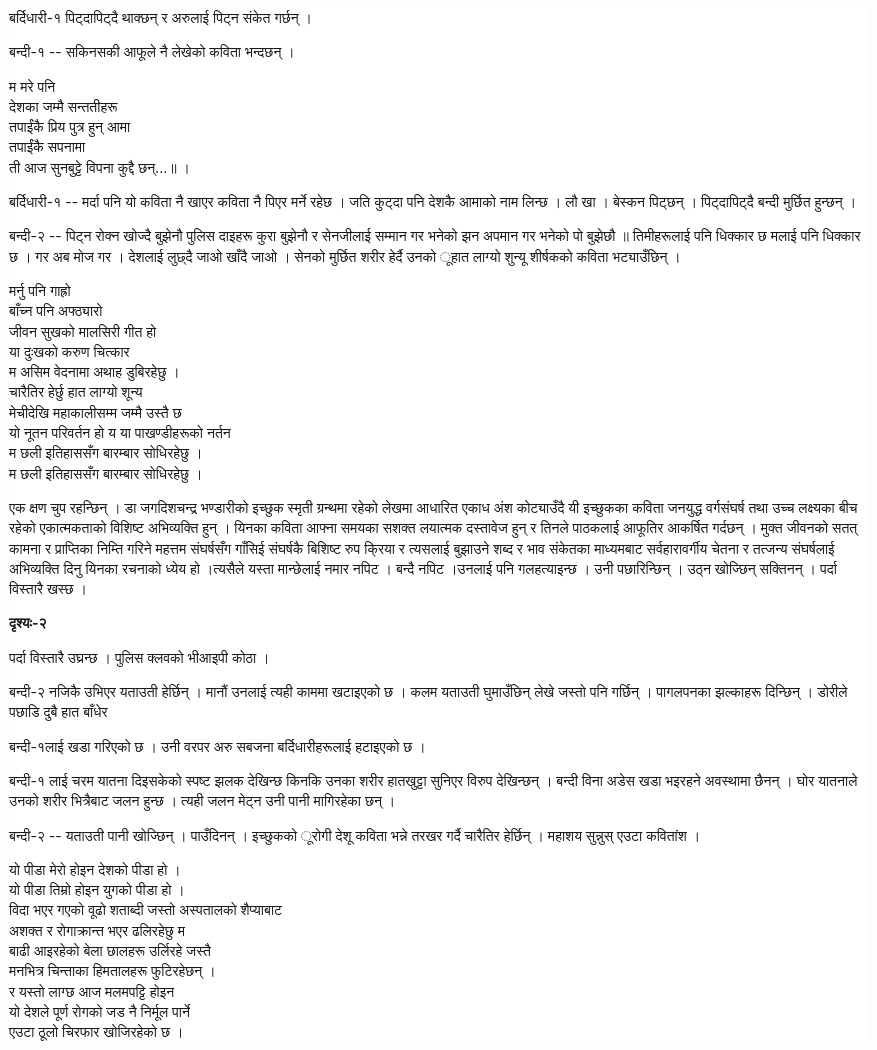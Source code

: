 बर्दिधारी-१ पिट्दापिट्दै थाक्छन् र अरुलाई पिट्न संकेत गर्छन् ।

बन्दी-१ -- सकिनसकी आफूले नै लेखेको कविता भन्दछन् ।

म मरे पनि  
देशका जम्मै सन्ततीहरू  
तपाईंकै प्रिय पुत्र हुन् आमा  
तपाईंकै सपनामा  
ती आज सुनबुट्टे विपना कुद्दै छन्...॥ ।

बर्दिधारी-१ -- मर्दा पनि यो कविता नै खाएर कविता नै पिएर मर्ने रहेछ । जति कुट्दा पनि देशकै आमाको नाम लिन्छ । लौ खा । बेस्कन पिट्छन् । पिट्दापिट्दै बन्दी मुर्छित हुन्छन् ।

बन्दी-२ -- पिट्न रोक्न खोज्दै बुझेनौ पुलिस दाइहरू कुरा बुझेनौ र सेनजीलाई सम्मान गर भनेको झन अपमान गर भनेको पो बुझेछौ ॥ तिमीहरूलाई पनि धिक्कार छ मलाई पनि धिक्कार छ । गर अब मोज गर । देशलाई लुछ्दै जाओ खाँदै जाओ । सेनको मुर्छित शरीर हेर्दै उनको ूहात लाग्यो शुन्यू शीर्षकको कविता भट्याउँछिन् ।

मर्नु पनि गाह्रो  
बाँच्न पनि अफ्ठ्यारो  
जीवन सुखको मालसिरी गीत हो  
या दुःखको करुण चित्कार  
म असिम वेदनामा अथाह डुबिरहेछु ।  
चारैतिर हेर्छु हात लाग्यो शून्य  
मेचीदेखि महाकालीसम्म जम्मै उस्तै छ  
यो नूतन परिवर्तन हो य या पाखण्डीहरूको नर्तन  
म छली इतिहाससँग बारम्बार सोधिरहेछु ।  
म छली इतिहाससँग बारम्बार सोधिरहेछु ।

एक क्षण चुप रहन्छिन् । डा जगदिशचन्द्र भण्डारीको इच्छुक स्मृती ग्रन्थमा रहेको लेखमा आधारित एकाध अंश कोट्याउँदै यी इच्छुकका कविता जनयुद्ध वर्गसंघर्ष तथा उच्च लक्ष्यका बीच रहेको एकात्मकताको विशिष्ट अभिव्यक्ति हुन् । यिनका कविता आफ्ना समयका सशक्त लयात्मक दस्तावेज हुन् र तिनले पाठकलाई आफूतिर आकर्षित गर्दछन् । मुक्त जीवनको सतत् कामना र प्राप्तिका निम्ति गरिने महत्तम संघर्षसँग गाँसिई संघर्षकै बिशिष्ट रुप कि्रया र त्यसलाई बुझाउने शब्द र भाव संकेतका माध्यमबाट सर्वहारावर्गीय चेतना र तत्जन्य संघर्षलाई अभिव्यक्ति दिनु यिनका रचनाको ध्येय हो ।त्यसैले यस्ता मान्छेलाई नमार नपिट । बन्दै नपिट ।उनलाई पनि गलहत्याइन्छ । उनी पछारिन्छिन् । उठ्न खोज्छिन् सक्तिनन् । पर्दा विस्तारै खस्छ ।

**दृश्यः-२**

पर्दा विस्तारै उघ्रन्छ । पुलिस क्लवको भीआइपी कोठा ।

बन्दी-२ नजिकै उभिएर यताउती हेर्छिन् । मानौं उनलाई त्यही काममा खटाइएको छ । कलम यताउती घुमाउँछिन् लेखे जस्तो पनि गर्छिन् । पागलपनका झल्काहरू दिन्छिन् । डोरीले पछाडि दुबै हात बाँधेर

बन्दी-१लाई खडा गरिएको छ । उनी वरपर अरु सबजना बर्दिधारीहरूलाई हटाइएको छ ।

बन्दी-१ लाई चरम यातना दिइसकेको स्पष्ट झलक देखिन्छ किनकि उनका शरीर हातखुट्टा सुनिएर विरुप देखिन्छन् । बन्दी विना अडेस खडा भइरहने अवस्थामा छैनन् । घोर यातनाले उनको शरीर भित्रैबाट जलन हुन्छ । त्यही जलन मेट्न उनी पानी मागिरहेका छन् ।

बन्दी-२ -- यताउती पानी खोज्छिन् । पाउँदिनन् । इच्छुकको ूरोगी देशू कविता भन्ने तरखर गर्दै चारैतिर हेर्छिन् । महाशय सुन्नुस् एउटा कवितांश ।

यो पीडा मेरो होइन देशको पीडा हो ।  
यो पीडा तिम्रो होइन युगको पीडा हो ।  
विदा भएर गएको वूढो शताब्दी जस्तो अस्पतालको शैप्याबाट  
अशक्त र रोगाक्रान्त भएर ढलिरहेछु म  
बाढी आइरहेको बेला छालहरू उर्लिरहे जस्तै  
मनभित्र चिन्ताका हिमतालहरू फुटिरहेछन् ।  
र यस्तो लाग्छ आज मलमपट्टि होइन  
यो देशले पूर्ण रोगको जड नै निर्मूल पार्ने  
एउटा ठूलो चिरफार खोजिरहेको छ ।
